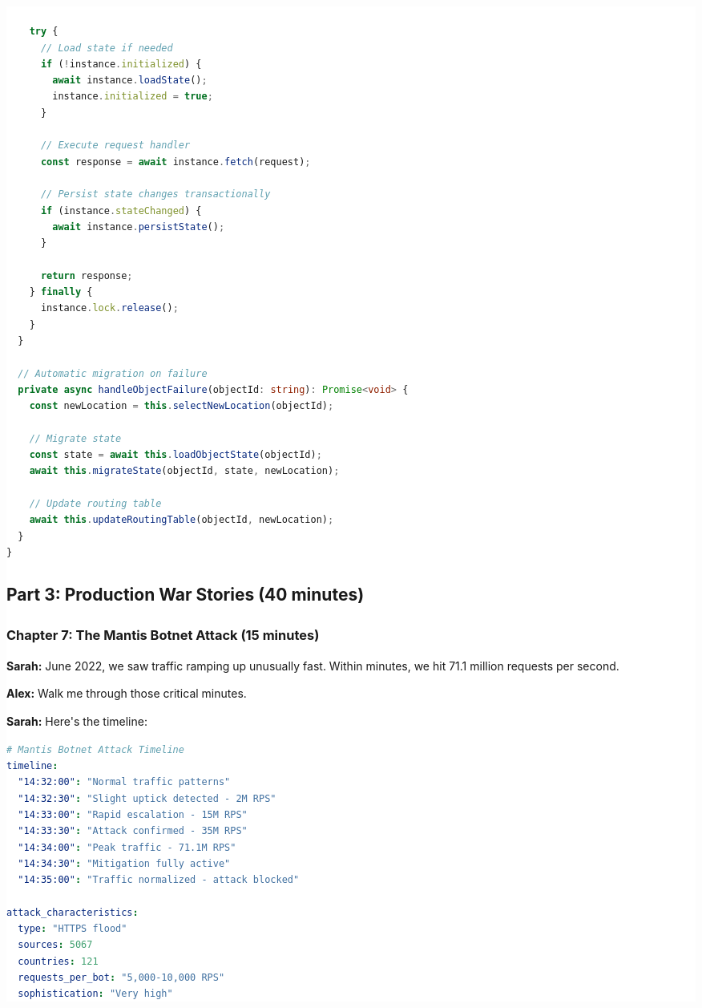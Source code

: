 ```typescript
    
    try {
      // Load state if needed
      if (!instance.initialized) {
        await instance.loadState();
        instance.initialized = true;
      }
      
      // Execute request handler
      const response = await instance.fetch(request);
      
      // Persist state changes transactionally
      if (instance.stateChanged) {
        await instance.persistState();
      }
      
      return response;
    } finally {
      instance.lock.release();
    }
  }
  
  // Automatic migration on failure
  private async handleObjectFailure(objectId: string): Promise<void> {
    const newLocation = this.selectNewLocation(objectId);
    
    // Migrate state
    const state = await this.loadObjectState(objectId);
    await this.migrateState(objectId, state, newLocation);
    
    // Update routing table
    await this.updateRoutingTable(objectId, newLocation);
  }
}
```

## Part 3: Production War Stories (40 minutes)

### Chapter 7: The Mantis Botnet Attack (15 minutes)

**Sarah:** June 2022, we saw traffic ramping up unusually fast. Within minutes, we hit 71.1 million requests per second.

**Alex:** Walk me through those critical minutes.

**Sarah:** Here's the timeline:

```yaml
# Mantis Botnet Attack Timeline
timeline:
  "14:32:00": "Normal traffic patterns"
  "14:32:30": "Slight uptick detected - 2M RPS"
  "14:33:00": "Rapid escalation - 15M RPS"
  "14:33:30": "Attack confirmed - 35M RPS"
  "14:34:00": "Peak traffic - 71.1M RPS"
  "14:34:30": "Mitigation fully active"
  "14:35:00": "Traffic normalized - attack blocked"

attack_characteristics:
  type: "HTTPS flood"
  sources: 5067
  countries: 121
  requests_per_bot: "5,000-10,000 RPS"
  sophistication: "Very high"
```